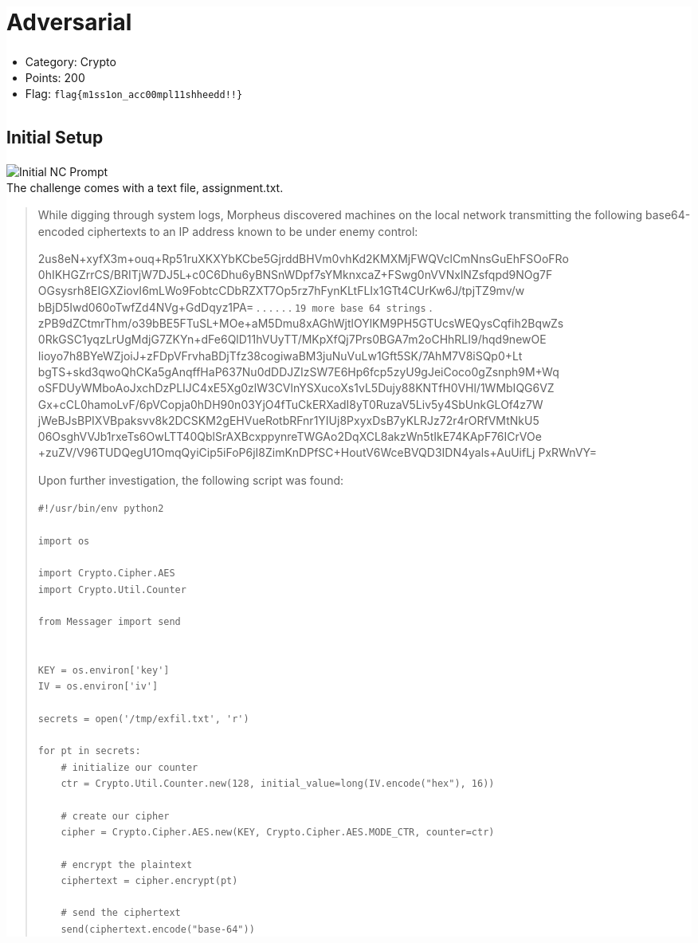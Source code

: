 ﻿

# Adversarial
- Category: Crypto
- Points: 200
- Flag: `flag{m1ss1on_acc00mpl11shheedd!!}`

## Initial Setup
![Initial NC Prompt](https://lh3.googleusercontent.com/pw/ACtC-3chlvGr0AYj6r00Rn6ZoCB_Cwi8nhtMVo92wNhPD6XBW0Z3WLuMtq-eC1mwwuX_iUD3MM-1Gh7yD_oC7mclqCJ67pvoQo3wUvEbUS_PQKzAHPM0zk7ajM8uqC6IgMfirnJEdtNPvusgDCut55x2wKms=w495-h501-no?authuser=0)
<br />
The challenge comes with a text file, assignment.txt.

> While digging through system logs, Morpheus discovered machines on the
> local network transmitting the following base64-encoded ciphertexts to
> an IP address known to be under enemy control:
> 
> 2us8eN+xyfX3m+ouq+Rp51ruXKXYbKCbe5GjrddBHVm0vhKd2KMXMjFWQVclCmNnsGuEhFSOoFRo 0hIKHGZrrCS/BRITjW7DJ5L+c0C6Dhu6yBNSnWDpf7sYMknxcaZ+FSwg0nVVNxlNZsfqpd9NOg7F
> OGsysrh8EIGXZiovI6mLWo9FobtcCDbRZXT7Op5rz7hFynKLtFLIx1GTt4CUrKw6J/tpjTZ9mv/w
> bBjD5Iwd060oTwfZd4NVg+GdDqyz1PA= . .  .  .  .  .  `19 more base 64
> strings` .
> zPB9dZCtmrThm/o39bBE5FTuSL+MOe+aM5Dmu8xAGhWjtlOYlKM9PH5GTUcsWEQysCqfih2BqwZs
> 0RkGSC1yqzLrUgMdjG7ZKYn+dFe6QlD11hVUyTT/MKpXfQj7Prs0BGA7m2oCHhRLI9/hqd9newOE
> Iioyo7h8BYeWZjoiJ+zFDpVFrvhaBDjTfz38cogiwaBM3juNuVuLw1Gft5SK/7AhM7V8iSQp0+Lt
> bgTS+skd3qwoQhCKa5gAnqffHaP637Nu0dDDJZIzSW7E6Hp6fcp5zyU9gJeiCoco0gZsnph9M+Wq
> oSFDUyWMboAoJxchDzPLIJC4xE5Xg0zlW3CVlnYSXucoXs1vL5Dujy88KNTfH0VHl/1WMbIQG6VZ
> Gx+cCL0hamoLvF/6pVCopja0hDH90n03YjO4fTuCkERXadI8yT0RuzaV5Liv5y4SbUnkGLOf4z7W
> jWeBJsBPIXVBpaksvv8k2DCSKM2gEHVueRotbRFnr1YIUj8PxyxDsB7yKLRJz72r4rORfVMtNkU5
> 06OsghVVJb1rxeTs6OwLTT40QblSrAXBcxppynreTWGAo2DqXCL8akzWn5tIkE74KApF76ICrVOe
> +zuZV/V96TUDQegU1OmqQyiCip5iFoP6jI8ZimKnDPfSC+HoutV6WceBVQD3IDN4yals+AuUifLj
> PxRWnVY=
> 
> Upon further investigation, the following script was found:
> 
>     #!/usr/bin/env python2
>     
>     import os
>     
>     import Crypto.Cipher.AES
>     import Crypto.Util.Counter
>     
>     from Messager import send
>     
>     
>     KEY = os.environ['key']
>     IV = os.environ['iv']
>     
>     secrets = open('/tmp/exfil.txt', 'r')
>     
>     for pt in secrets:
>         # initialize our counter
>         ctr = Crypto.Util.Counter.new(128, initial_value=long(IV.encode("hex"), 16))
>     
>         # create our cipher
>         cipher = Crypto.Cipher.AES.new(KEY, Crypto.Cipher.AES.MODE_CTR, counter=ctr)
>     
>         # encrypt the plaintext
>         ciphertext = cipher.encrypt(pt)
>     
>         # send the ciphertext
>         send(ciphertext.encode("base-64"))
> 